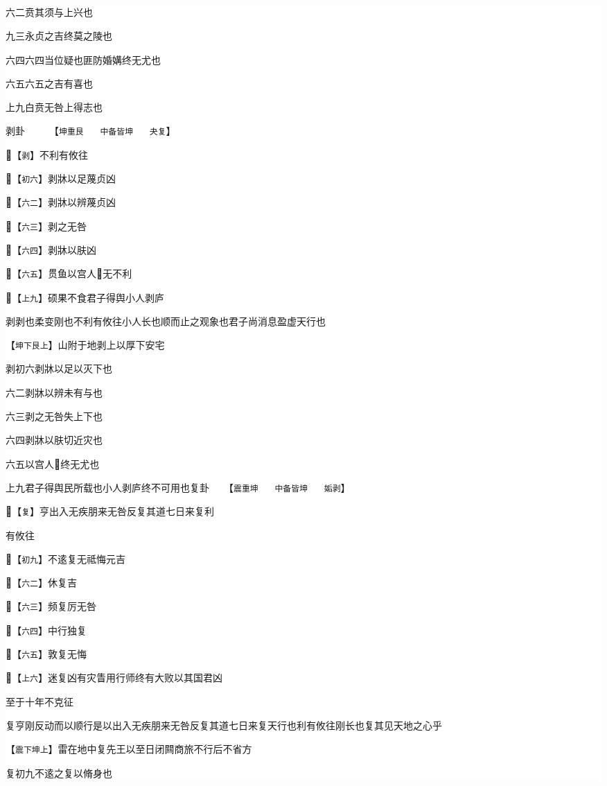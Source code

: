 六二贲其须与上兴也  

九三永贞之吉终莫之陵也  

六四六四当位疑也匪防婚媾终无尤也  

六五六五之吉有喜也  

上九白贲无咎上得志也  

剥卦　　　【`坤重艮　　中备皆坤　　夬复`】  

【`剥`】不利有攸往  

【`初六`】剥牀以足蔑贞凶  

【`六二`】剥牀以辨蔑贞凶  

【`六三`】剥之无咎  

【`六四`】剥牀以肤凶  

【`六五`】贯鱼以宫人无不利  

【`上九`】硕果不食君子得舆小人剥庐  

剥剥也柔变刚也不利有攸往小人长也顺而止之观象也君子尚消息盈虚天行也  

【`坤下艮上`】山附于地剥上以厚下安宅  

剥初六剥牀以足以灭下也  

六二剥牀以辨未有与也  

六三剥之无咎失上下也  

六四剥牀以肤切近灾也  

六五以宫人终无尤也  

上九君子得舆民所载也小人剥庐终不可用也复卦　　【`震重坤　　中备皆坤　　姤剥`】  

【`复`】亨出入无疾朋来无咎反复其道七日来复利  

有攸往  

【`初九`】不逺复无祗悔元吉  

【`六二`】休复吉  

【`六三`】频复厉无咎  

【`六四`】中行独复  

【`六五`】敦复无悔  

【`上六`】迷复凶有灾眚用行师终有大败以其国君凶  

至于十年不克征  

复亨刚反动而以顺行是以出入无疾朋来无咎反复其道七日来复天行也利有攸往刚长也复其见天地之心乎  

【`震下坤上`】雷在地中复先王以至日闭闗商旅不行后不省方  

复初九不逺之复以脩身也  
